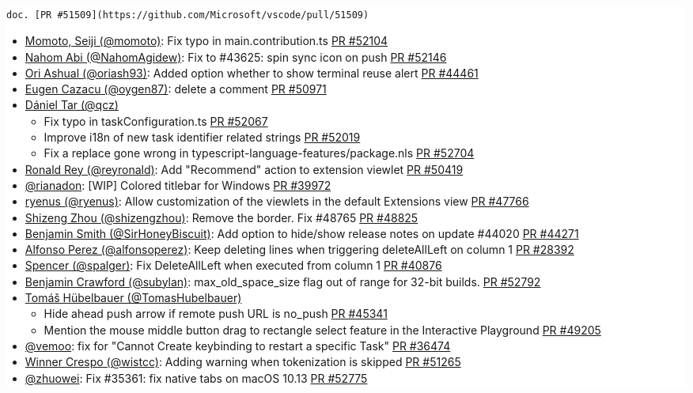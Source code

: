     doc. [PR #51509](https://github.com/Microsoft/vscode/pull/51509)
-   [Momoto, Seiji (@momoto)](https://github.com/momoto): Fix typo in
    main.contribution.ts
    [PR #52104](https://github.com/Microsoft/vscode/pull/52104)
-   [Nahom Abi (@NahomAgidew)](https://github.com/NahomAgidew): Fix to #43625:
    spin sync icon on push
    [PR #52146](https://github.com/Microsoft/vscode/pull/52146)
-   [Ori Ashual (@oriash93)](https://github.com/oriash93): Added option whether
    to show terminal reuse alert
    [PR #44461](https://github.com/Microsoft/vscode/pull/44461)
-   [Eugen Cazacu (@oygen87)](https://github.com/oygen87): delete a comment
    [PR #50971](https://github.com/Microsoft/vscode/pull/50971)
-   [Dániel Tar (@qcz)](https://github.com/qcz)
    -   Fix typo in taskConfiguration.ts
        [PR #52067](https://github.com/Microsoft/vscode/pull/52067)
    -   Improve i18n of new task identifier related strings
        [PR #52019](https://github.com/Microsoft/vscode/pull/52019)
    -   Fix a replace gone wrong in typescript-language-features/package.nls
        [PR #52704](https://github.com/Microsoft/vscode/pull/52704)
-   [Ronald Rey (@reyronald)](https://github.com/reyronald): Add "Recommend"
    action to extension viewlet
    [PR #50419](https://github.com/Microsoft/vscode/pull/50419)
-   [@rianadon](https://github.com/rianadon): [WIP] Colored titlebar for Windows
    [PR #39972](https://github.com/Microsoft/vscode/pull/39972)
-   [ryenus (@ryenus)](https://github.com/ryenus): Allow customization of the
    viewlets in the default Extensions view
    [PR #47766](https://github.com/Microsoft/vscode/pull/47766)
-   [Shizeng Zhou (@shizengzhou)](https://github.com/shizengzhou): Remove the
    border. Fix #48765
    [PR #48825](https://github.com/Microsoft/vscode/pull/48825)
-   [Benjamin Smith (@SirHoneyBiscuit)](https://github.com/SirHoneyBiscuit): Add
    option to hide/show release notes on update #44020
    [PR #44271](https://github.com/Microsoft/vscode/pull/44271)
-   [Alfonso Perez (@alfonsoperez)](https://github.com/alfonsoperez): Keep
    deleting lines when triggering deleteAllLeft on column 1
    [PR #28392](https://github.com/Microsoft/vscode/pull/28392)
-   [Spencer (@spalger)](https://github.com/spalger): Fix DeleteAllLeft when
    executed from column 1
    [PR #40876](https://github.com/Microsoft/vscode/pull/40876)
-   [Benjamin Crawford (@subylan)](https://github.com/subylan):
    max_old_space_size flag out of range for 32-bit builds.
    [PR #52792](https://github.com/Microsoft/vscode/pull/52792)
-   [Tomáš Hübelbauer (@TomasHubelbauer)](https://github.com/TomasHubelbauer)
    -   Hide ahead push arrow if remote push URL is no_push
        [PR #45341](https://github.com/Microsoft/vscode/pull/45341)
    -   Mention the mouse middle button drag to rectangle select feature in the
        Interactive Playground
        [PR #49205](https://github.com/Microsoft/vscode/pull/49205)
-   [@vemoo](https://github.com/vemoo): fix for "Cannot Create keybinding to
    restart a specific Task"
    [PR #36474](https://github.com/Microsoft/vscode/pull/36474)
-   [Winner Crespo (@wistcc)](https://github.com/wistcc): Adding warning when
    tokenization is skipped
    [PR #51265](https://github.com/Microsoft/vscode/pull/51265)
-   [@zhuowei](https://github.com/zhuowei): Fix #35361: fix native tabs on macOS
    10.13 [PR #52775](https://github.com/Microsoft/vscode/pull/52775)
